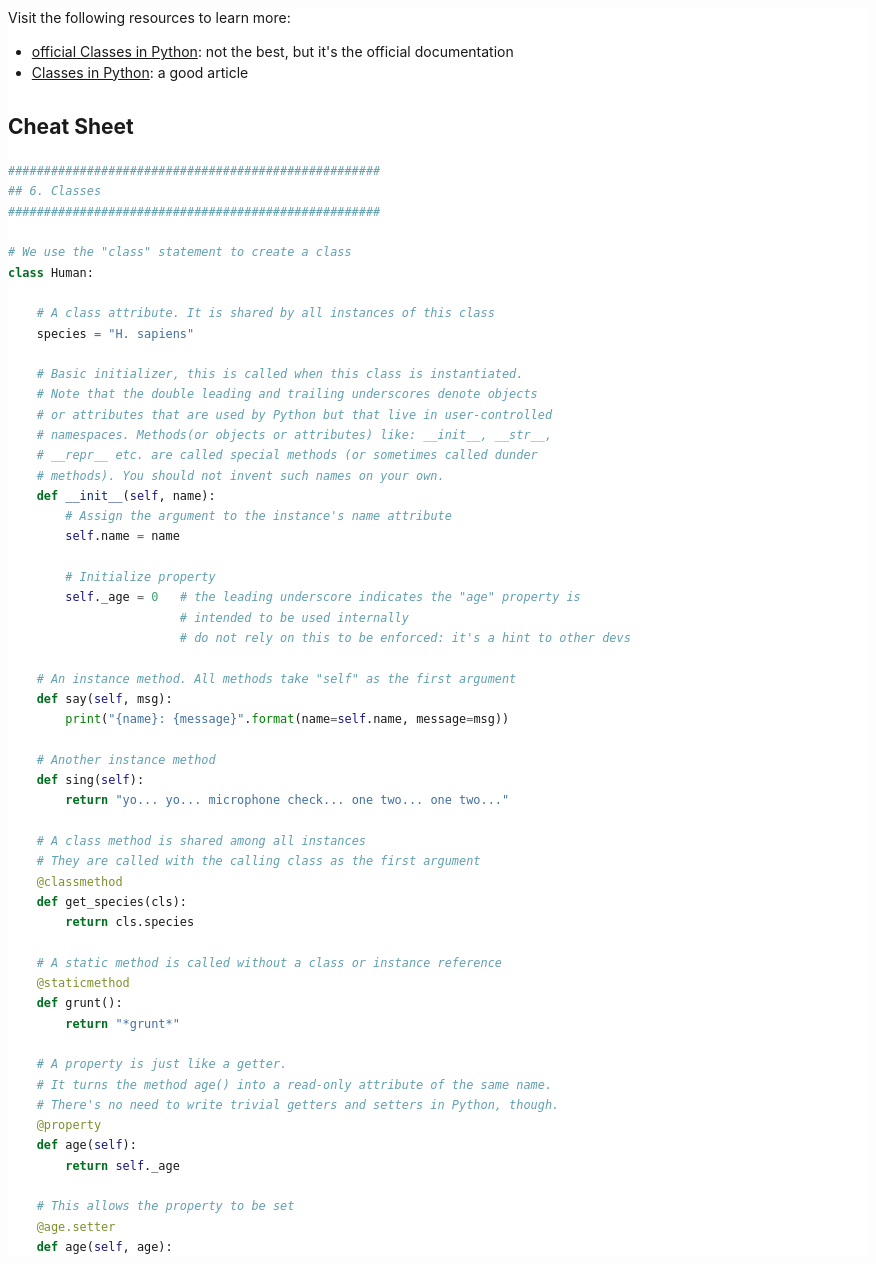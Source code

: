 
Visit the following resources to learn more:

- [official Classes in Python](https://docs.python.org/3/tutorial/classes.html): not the best, but it's the official documentation
- [Classes in Python](https://realpython.com/python-classes/): a good article

## Cheat Sheet

```python
####################################################
## 6. Classes
####################################################

# We use the "class" statement to create a class
class Human:

    # A class attribute. It is shared by all instances of this class
    species = "H. sapiens"

    # Basic initializer, this is called when this class is instantiated.
    # Note that the double leading and trailing underscores denote objects
    # or attributes that are used by Python but that live in user-controlled
    # namespaces. Methods(or objects or attributes) like: __init__, __str__,
    # __repr__ etc. are called special methods (or sometimes called dunder
    # methods). You should not invent such names on your own.
    def __init__(self, name):
        # Assign the argument to the instance's name attribute
        self.name = name

        # Initialize property
        self._age = 0   # the leading underscore indicates the "age" property is
                        # intended to be used internally
                        # do not rely on this to be enforced: it's a hint to other devs

    # An instance method. All methods take "self" as the first argument
    def say(self, msg):
        print("{name}: {message}".format(name=self.name, message=msg))

    # Another instance method
    def sing(self):
        return "yo... yo... microphone check... one two... one two..."

    # A class method is shared among all instances
    # They are called with the calling class as the first argument
    @classmethod
    def get_species(cls):
        return cls.species

    # A static method is called without a class or instance reference
    @staticmethod
    def grunt():
        return "*grunt*"

    # A property is just like a getter.
    # It turns the method age() into a read-only attribute of the same name.
    # There's no need to write trivial getters and setters in Python, though.
    @property
    def age(self):
        return self._age

    # This allows the property to be set
    @age.setter
    def age(self, age):
```